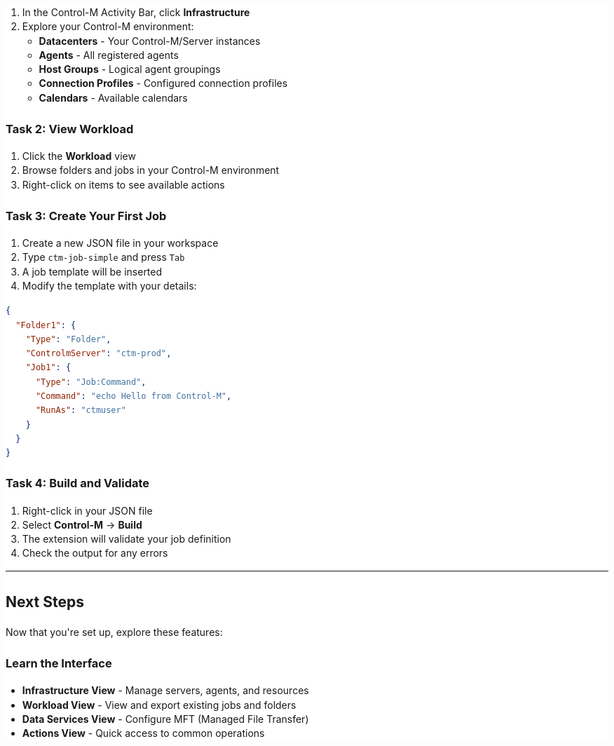 1. In the Control-M Activity Bar, click **Infrastructure**
2. Explore your Control-M environment:
   - **Datacenters** - Your Control-M/Server instances
   - **Agents** - All registered agents
   - **Host Groups** - Logical agent groupings
   - **Connection Profiles** - Configured connection profiles
   - **Calendars** - Available calendars

### Task 2: View Workload

1. Click the **Workload** view
2. Browse folders and jobs in your Control-M environment
3. Right-click on items to see available actions

### Task 3: Create Your First Job

1. Create a new JSON file in your workspace
2. Type `ctm-job-simple` and press `Tab`
3. A job template will be inserted
4. Modify the template with your details:

```json
{
  "Folder1": {
    "Type": "Folder",
    "ControlmServer": "ctm-prod",
    "Job1": {
      "Type": "Job:Command",
      "Command": "echo Hello from Control-M",
      "RunAs": "ctmuser"
    }
  }
}
```

### Task 4: Build and Validate

1. Right-click in your JSON file
2. Select **Control-M** → **Build**
3. The extension will validate your job definition
4. Check the output for any errors

---

## Next Steps

Now that you're set up, explore these features:

### Learn the Interface

- **Infrastructure View** - Manage servers, agents, and resources
- **Workload View** - View and export existing jobs and folders  
- **Data Services View** - Configure MFT (Managed File Transfer)
- **Actions View** - Quick access to common operations
